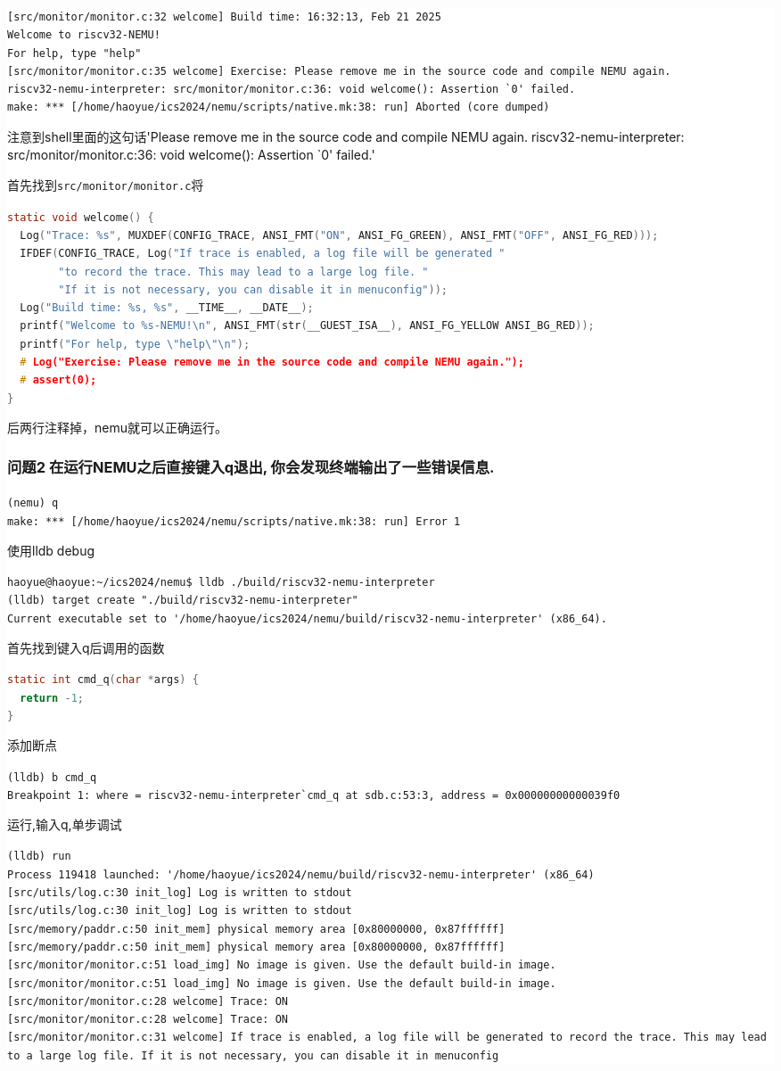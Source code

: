 ```shell
[src/monitor/monitor.c:32 welcome] Build time: 16:32:13, Feb 21 2025
Welcome to riscv32-NEMU!
For help, type "help"
[src/monitor/monitor.c:35 welcome] Exercise: Please remove me in the source code and compile NEMU again.
riscv32-nemu-interpreter: src/monitor/monitor.c:36: void welcome(): Assertion `0' failed.
make: *** [/home/haoyue/ics2024/nemu/scripts/native.mk:38: run] Aborted (core dumped)
```
注意到shell里面的这句话'Please remove me in the source code and compile NEMU again.
riscv32-nemu-interpreter: src/monitor/monitor.c:36: void welcome(): Assertion `0' failed.'

首先找到```src/monitor/monitor.c```将

```c
static void welcome() {
  Log("Trace: %s", MUXDEF(CONFIG_TRACE, ANSI_FMT("ON", ANSI_FG_GREEN), ANSI_FMT("OFF", ANSI_FG_RED)));
  IFDEF(CONFIG_TRACE, Log("If trace is enabled, a log file will be generated "
        "to record the trace. This may lead to a large log file. "
        "If it is not necessary, you can disable it in menuconfig"));
  Log("Build time: %s, %s", __TIME__, __DATE__);
  printf("Welcome to %s-NEMU!\n", ANSI_FMT(str(__GUEST_ISA__), ANSI_FG_YELLOW ANSI_BG_RED));
  printf("For help, type \"help\"\n");
  # Log("Exercise: Please remove me in the source code and compile NEMU again.");
  # assert(0);
}
```
后两行注释掉，nemu就可以正确运行。

### 问题2 在运行NEMU之后直接键入q退出, 你会发现终端输出了一些错误信息. 
```shell
(nemu) q
make: *** [/home/haoyue/ics2024/nemu/scripts/native.mk:38: run] Error 1
```
使用lldb debug
```shell
haoyue@haoyue:~/ics2024/nemu$ lldb ./build/riscv32-nemu-interpreter 
(lldb) target create "./build/riscv32-nemu-interpreter"
Current executable set to '/home/haoyue/ics2024/nemu/build/riscv32-nemu-interpreter' (x86_64).
```
首先找到键入q后调用的函数
```c
static int cmd_q(char *args) {
  return -1;
}
```
添加断点
```shell
(lldb) b cmd_q
Breakpoint 1: where = riscv32-nemu-interpreter`cmd_q at sdb.c:53:3, address = 0x00000000000039f0
```
运行,输入q,单步调试
```shell
(lldb) run
Process 119418 launched: '/home/haoyue/ics2024/nemu/build/riscv32-nemu-interpreter' (x86_64)
[src/utils/log.c:30 init_log] Log is written to stdout
[src/utils/log.c:30 init_log] Log is written to stdout
[src/memory/paddr.c:50 init_mem] physical memory area [0x80000000, 0x87ffffff]
[src/memory/paddr.c:50 init_mem] physical memory area [0x80000000, 0x87ffffff]
[src/monitor/monitor.c:51 load_img] No image is given. Use the default build-in image.
[src/monitor/monitor.c:51 load_img] No image is given. Use the default build-in image.
[src/monitor/monitor.c:28 welcome] Trace: ON
[src/monitor/monitor.c:28 welcome] Trace: ON
[src/monitor/monitor.c:31 welcome] If trace is enabled, a log file will be generated to record the trace. This may lead to a large log file. If it is not necessary, you can disable it in menuconfig
```